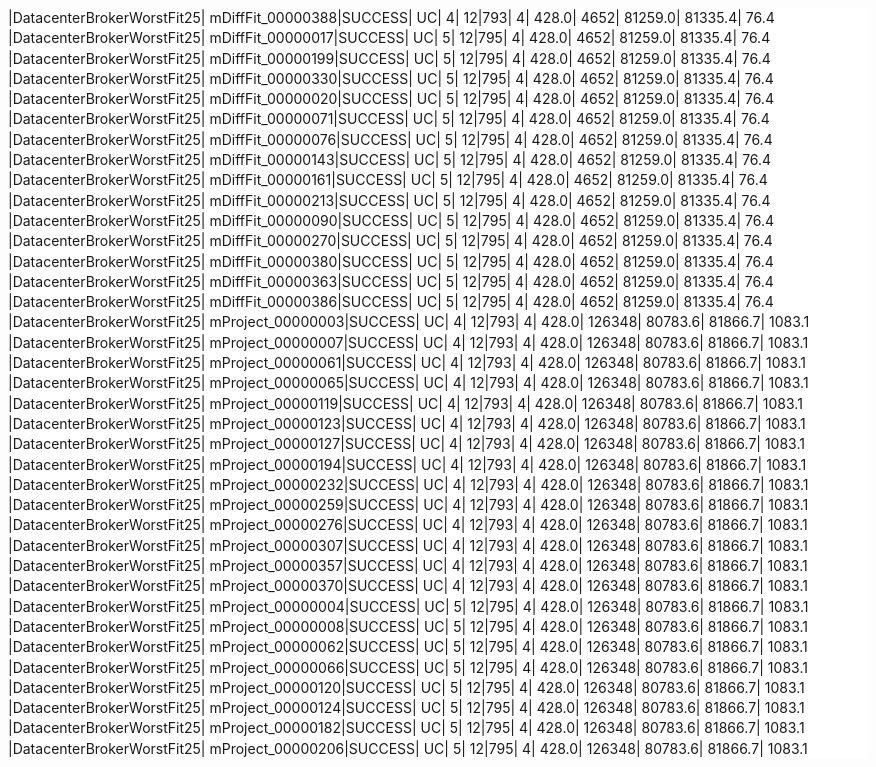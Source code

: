 |DatacenterBrokerWorstFit25|     mDiffFit_00000388|SUCCESS|    UC|   4|       12|793|        4|     428.0|       4652|  81259.0|   81335.4|    76.4
|DatacenterBrokerWorstFit25|     mDiffFit_00000017|SUCCESS|    UC|   5|       12|795|        4|     428.0|       4652|  81259.0|   81335.4|    76.4
|DatacenterBrokerWorstFit25|     mDiffFit_00000199|SUCCESS|    UC|   5|       12|795|        4|     428.0|       4652|  81259.0|   81335.4|    76.4
|DatacenterBrokerWorstFit25|     mDiffFit_00000330|SUCCESS|    UC|   5|       12|795|        4|     428.0|       4652|  81259.0|   81335.4|    76.4
|DatacenterBrokerWorstFit25|     mDiffFit_00000020|SUCCESS|    UC|   5|       12|795|        4|     428.0|       4652|  81259.0|   81335.4|    76.4
|DatacenterBrokerWorstFit25|     mDiffFit_00000071|SUCCESS|    UC|   5|       12|795|        4|     428.0|       4652|  81259.0|   81335.4|    76.4
|DatacenterBrokerWorstFit25|     mDiffFit_00000076|SUCCESS|    UC|   5|       12|795|        4|     428.0|       4652|  81259.0|   81335.4|    76.4
|DatacenterBrokerWorstFit25|     mDiffFit_00000143|SUCCESS|    UC|   5|       12|795|        4|     428.0|       4652|  81259.0|   81335.4|    76.4
|DatacenterBrokerWorstFit25|     mDiffFit_00000161|SUCCESS|    UC|   5|       12|795|        4|     428.0|       4652|  81259.0|   81335.4|    76.4
|DatacenterBrokerWorstFit25|     mDiffFit_00000213|SUCCESS|    UC|   5|       12|795|        4|     428.0|       4652|  81259.0|   81335.4|    76.4
|DatacenterBrokerWorstFit25|     mDiffFit_00000090|SUCCESS|    UC|   5|       12|795|        4|     428.0|       4652|  81259.0|   81335.4|    76.4
|DatacenterBrokerWorstFit25|     mDiffFit_00000270|SUCCESS|    UC|   5|       12|795|        4|     428.0|       4652|  81259.0|   81335.4|    76.4
|DatacenterBrokerWorstFit25|     mDiffFit_00000380|SUCCESS|    UC|   5|       12|795|        4|     428.0|       4652|  81259.0|   81335.4|    76.4
|DatacenterBrokerWorstFit25|     mDiffFit_00000363|SUCCESS|    UC|   5|       12|795|        4|     428.0|       4652|  81259.0|   81335.4|    76.4
|DatacenterBrokerWorstFit25|     mDiffFit_00000386|SUCCESS|    UC|   5|       12|795|        4|     428.0|       4652|  81259.0|   81335.4|    76.4
|DatacenterBrokerWorstFit25|     mProject_00000003|SUCCESS|    UC|   4|       12|793|        4|     428.0|     126348|  80783.6|   81866.7|  1083.1
|DatacenterBrokerWorstFit25|     mProject_00000007|SUCCESS|    UC|   4|       12|793|        4|     428.0|     126348|  80783.6|   81866.7|  1083.1
|DatacenterBrokerWorstFit25|     mProject_00000061|SUCCESS|    UC|   4|       12|793|        4|     428.0|     126348|  80783.6|   81866.7|  1083.1
|DatacenterBrokerWorstFit25|     mProject_00000065|SUCCESS|    UC|   4|       12|793|        4|     428.0|     126348|  80783.6|   81866.7|  1083.1
|DatacenterBrokerWorstFit25|     mProject_00000119|SUCCESS|    UC|   4|       12|793|        4|     428.0|     126348|  80783.6|   81866.7|  1083.1
|DatacenterBrokerWorstFit25|     mProject_00000123|SUCCESS|    UC|   4|       12|793|        4|     428.0|     126348|  80783.6|   81866.7|  1083.1
|DatacenterBrokerWorstFit25|     mProject_00000127|SUCCESS|    UC|   4|       12|793|        4|     428.0|     126348|  80783.6|   81866.7|  1083.1
|DatacenterBrokerWorstFit25|     mProject_00000194|SUCCESS|    UC|   4|       12|793|        4|     428.0|     126348|  80783.6|   81866.7|  1083.1
|DatacenterBrokerWorstFit25|     mProject_00000232|SUCCESS|    UC|   4|       12|793|        4|     428.0|     126348|  80783.6|   81866.7|  1083.1
|DatacenterBrokerWorstFit25|     mProject_00000259|SUCCESS|    UC|   4|       12|793|        4|     428.0|     126348|  80783.6|   81866.7|  1083.1
|DatacenterBrokerWorstFit25|     mProject_00000276|SUCCESS|    UC|   4|       12|793|        4|     428.0|     126348|  80783.6|   81866.7|  1083.1
|DatacenterBrokerWorstFit25|     mProject_00000307|SUCCESS|    UC|   4|       12|793|        4|     428.0|     126348|  80783.6|   81866.7|  1083.1
|DatacenterBrokerWorstFit25|     mProject_00000357|SUCCESS|    UC|   4|       12|793|        4|     428.0|     126348|  80783.6|   81866.7|  1083.1
|DatacenterBrokerWorstFit25|     mProject_00000370|SUCCESS|    UC|   4|       12|793|        4|     428.0|     126348|  80783.6|   81866.7|  1083.1
|DatacenterBrokerWorstFit25|     mProject_00000004|SUCCESS|    UC|   5|       12|795|        4|     428.0|     126348|  80783.6|   81866.7|  1083.1
|DatacenterBrokerWorstFit25|     mProject_00000008|SUCCESS|    UC|   5|       12|795|        4|     428.0|     126348|  80783.6|   81866.7|  1083.1
|DatacenterBrokerWorstFit25|     mProject_00000062|SUCCESS|    UC|   5|       12|795|        4|     428.0|     126348|  80783.6|   81866.7|  1083.1
|DatacenterBrokerWorstFit25|     mProject_00000066|SUCCESS|    UC|   5|       12|795|        4|     428.0|     126348|  80783.6|   81866.7|  1083.1
|DatacenterBrokerWorstFit25|     mProject_00000120|SUCCESS|    UC|   5|       12|795|        4|     428.0|     126348|  80783.6|   81866.7|  1083.1
|DatacenterBrokerWorstFit25|     mProject_00000124|SUCCESS|    UC|   5|       12|795|        4|     428.0|     126348|  80783.6|   81866.7|  1083.1
|DatacenterBrokerWorstFit25|     mProject_00000182|SUCCESS|    UC|   5|       12|795|        4|     428.0|     126348|  80783.6|   81866.7|  1083.1
|DatacenterBrokerWorstFit25|     mProject_00000206|SUCCESS|    UC|   5|       12|795|        4|     428.0|     126348|  80783.6|   81866.7|  1083.1